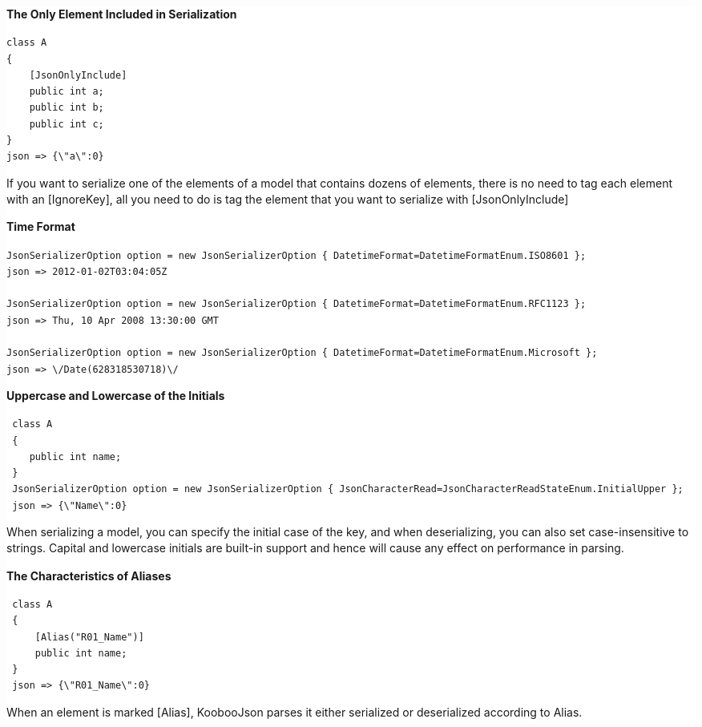 

 **The Only Element Included in Serialization**

```
class A
{
    [JsonOnlyInclude]
    public int a;
    public int b;  
    public int c;  
}
json => {\"a\":0}
```
If you want to serialize one of the elements of a model that contains dozens of elements, there is no need to tag each element with an [IgnoreKey], all you need to do is tag the element that you want to serialize with [JsonOnlyInclude] 



**Time Format**
```
JsonSerializerOption option = new JsonSerializerOption { DatetimeFormat=DatetimeFormatEnum.ISO8601 };
json => 2012-01-02T03:04:05Z

JsonSerializerOption option = new JsonSerializerOption { DatetimeFormat=DatetimeFormatEnum.RFC1123 };
json => Thu, 10 Apr 2008 13:30:00 GMT

JsonSerializerOption option = new JsonSerializerOption { DatetimeFormat=DatetimeFormatEnum.Microsoft };
json => \/Date(628318530718)\/
```



 **Uppercase and Lowercase of the Initials**
```
 class A
 {
 	public int name;  
 }
 JsonSerializerOption option = new JsonSerializerOption { JsonCharacterRead=JsonCharacterReadStateEnum.InitialUpper };
 json => {\"Name\":0}
```
When serializing a model, you can specify the initial case of the key, and when deserializing, you can also set case-insensitive to strings. Capital and lowercase initials are built-in support and hence will cause any effect on performance in parsing.



 **The Characteristics of Aliases**
```
 class A
 {
     [Alias("R01_Name")]
     public int name;  
 }
 json => {\"R01_Name\":0}
```
When an element is marked [Alias], KoobooJson parses it either serialized or deserialized according to Alias.
